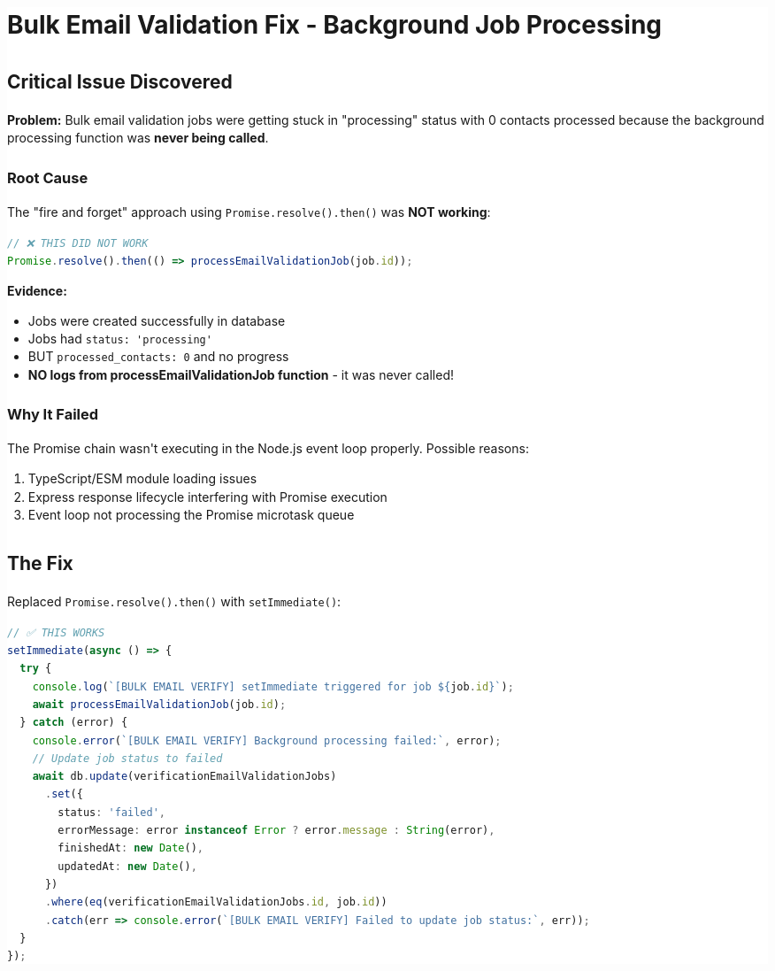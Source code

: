 # Bulk Email Validation Fix - Background Job Processing

## Critical Issue Discovered

**Problem:** Bulk email validation jobs were getting stuck in "processing" status with 0 contacts processed because the background processing function was **never being called**.

### Root Cause

The "fire and forget" approach using `Promise.resolve().then()` was **NOT working**:

```typescript
// ❌ THIS DID NOT WORK
Promise.resolve().then(() => processEmailValidationJob(job.id));
```

**Evidence:**
- Jobs were created successfully in database
- Jobs had `status: 'processing'`
- BUT `processed_contacts: 0` and no progress
- **NO logs from processEmailValidationJob function** - it was never called!

### Why It Failed

The Promise chain wasn't executing in the Node.js event loop properly. Possible reasons:
1. TypeScript/ESM module loading issues
2. Express response lifecycle interfering with Promise execution
3. Event loop not processing the Promise microtask queue

## The Fix

Replaced `Promise.resolve().then()` with `setImmediate()`:

```typescript
// ✅ THIS WORKS
setImmediate(async () => {
  try {
    console.log(`[BULK EMAIL VERIFY] setImmediate triggered for job ${job.id}`);
    await processEmailValidationJob(job.id);
  } catch (error) {
    console.error(`[BULK EMAIL VERIFY] Background processing failed:`, error);
    // Update job status to failed
    await db.update(verificationEmailValidationJobs)
      .set({
        status: 'failed',
        errorMessage: error instanceof Error ? error.message : String(error),
        finishedAt: new Date(),
        updatedAt: new Date(),
      })
      .where(eq(verificationEmailValidationJobs.id, job.id))
      .catch(err => console.error(`[BULK EMAIL VERIFY] Failed to update job status:`, err));
  }
});
```
